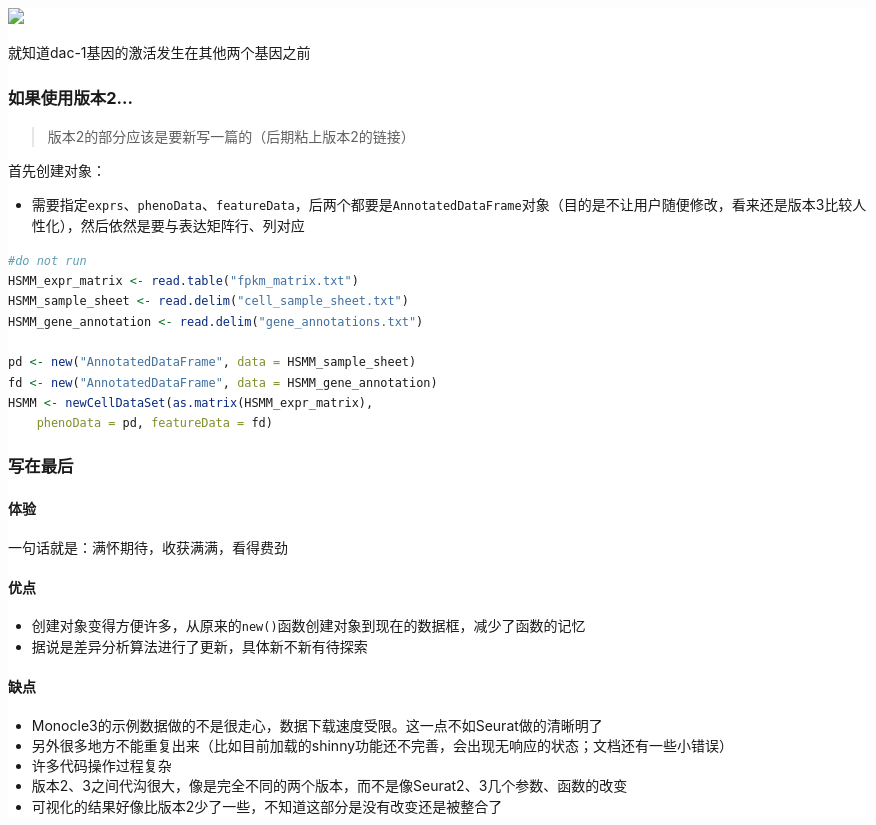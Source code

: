 ![](https://jieandze1314-1255603621.cos.ap-guangzhou.myqcloud.com/blog/2019-08-28-143429.png)

就知道dac-1基因的激活发生在其他两个基因之前

### 如果使用版本2...

> 版本2的部分应该是要新写一篇的（后期粘上版本2的链接）

首先创建对象：

* 需要指定`exprs`、`phenoData`、`featureData`，后两个都要是`AnnotatedDataFrame`对象（目的是不让用户随便修改，看来还是版本3比较人性化），然后依然是要与表达矩阵行、列对应

```r
#do not run
HSMM_expr_matrix <- read.table("fpkm_matrix.txt")
HSMM_sample_sheet <- read.delim("cell_sample_sheet.txt")
HSMM_gene_annotation <- read.delim("gene_annotations.txt")

pd <- new("AnnotatedDataFrame", data = HSMM_sample_sheet)
fd <- new("AnnotatedDataFrame", data = HSMM_gene_annotation)
HSMM <- newCellDataSet(as.matrix(HSMM_expr_matrix),
    phenoData = pd, featureData = fd)
```

### 写在最后

#### 体验

一句话就是：满怀期待，收获满满，看得费劲

#### **优点**

* 创建对象变得方便许多，从原来的`new()`函数创建对象到现在的数据框，减少了函数的记忆
* 据说是差异分析算法进行了更新，具体新不新有待探索

#### **缺点**

* Monocle3的示例数据做的不是很走心，数据下载速度受限。这一点不如Seurat做的清晰明了
* 另外很多地方不能重复出来（比如目前加载的shinny功能还不完善，会出现无响应的状态；文档还有一些小错误）
* 许多代码操作过程复杂
* 版本2、3之间代沟很大，像是完全不同的两个版本，而不是像Seurat2、3几个参数、函数的改变
* 可视化的结果好像比版本2少了一些，不知道这部分是没有改变还是被整合了

